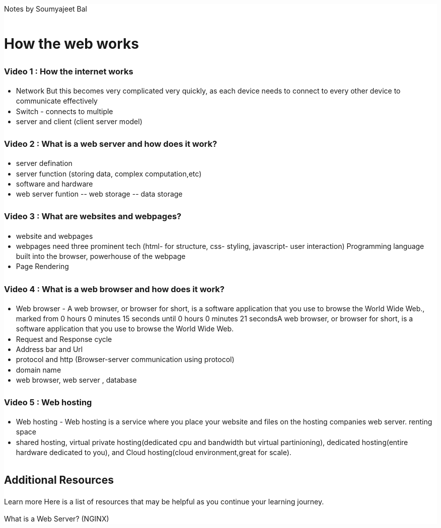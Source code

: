 Notes by Soumyajeet Bal
# How the web works
### Video 1 : How the internet works
- Network 
But this becomes very complicated very quickly, as each device needs to connect to every other device to communicate effectively
- Switch - connects to multiple 
- server and client (client server model)

### Video 2 : What is a web server and how does it work?
- server defination
- server function (storing data, complex computation,etc)
- software and hardware
- web server funtion 
-- web storage
-- data storage

### Video 3 : What are websites and webpages?
- website and webpages
- webpages need three prominent tech (html- for structure, css- styling, javascript- user interaction)
Programming language built into the browser, powerhouse of the webpage
- Page Rendering

### Video 4 : What is a web browser and how does it work?
- Web browser - A web browser, or browser for short, is a software application that you use to browse the World Wide Web., marked from 0 hours 0 minutes 15 seconds until 0 hours 0 minutes 21 secondsA web browser, or browser for short, is a software application that you use to browse the World Wide Web.
- Request and Response cycle
- Address bar and Url
- protocol and http (Browser-server communication using protocol)
- domain name
- web browser, web server , database

### Video 5 : Web hosting
- Web hosting - Web hosting is a service where you place your website and files on the hosting companies web server. renting space
- shared hosting, virtual private hosting(dedicated cpu and bandwidth but virtual partinioning), dedicated hosting(entire hardware dedicated to you), and Cloud hosting(cloud environment,great for scale).


## Additional Resources
Learn more
Here is a list of resources that may be helpful as you continue your learning journey.

What is a Web Server? (NGINX)
